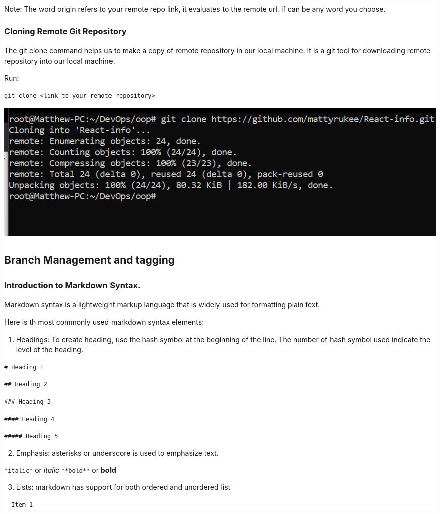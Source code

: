  Note: The word origin refers to your remote repo link, it evaluates to the remote url. If can be any word you choose.

 ### Cloning Remote Git Repository

 The git clone command helps us to make a copy of remote repository in our local machine. It is a git tool for downloading remote repository into our local machine. 

 Run:

 `git clone <link to your remote repository>`

 ![clone](./imgs/clone.png)



## Branch Management and tagging

### Introduction to Markdown Syntax.

Markdown syntax is a lightweight markup language that is widely used for formatting plain text.

Here is th most commonly used markdown syntax elements:

1. Headings: To create heading, use the hash symbol at the beginning of the line. The number of hash symbol used indicate the level of the heading.

`# Heading 1`

`## Heading 2`

`### Heading 3`

`#### Heading 4`

`##### Heading 5`

2. Emphasis: asterisks or underscore is used to emphasize text.

`*italic*` or _italic_
`**bold**` or __bold__

3. Lists: markdown has support for both ordered and unordered list

`- Item 1`
